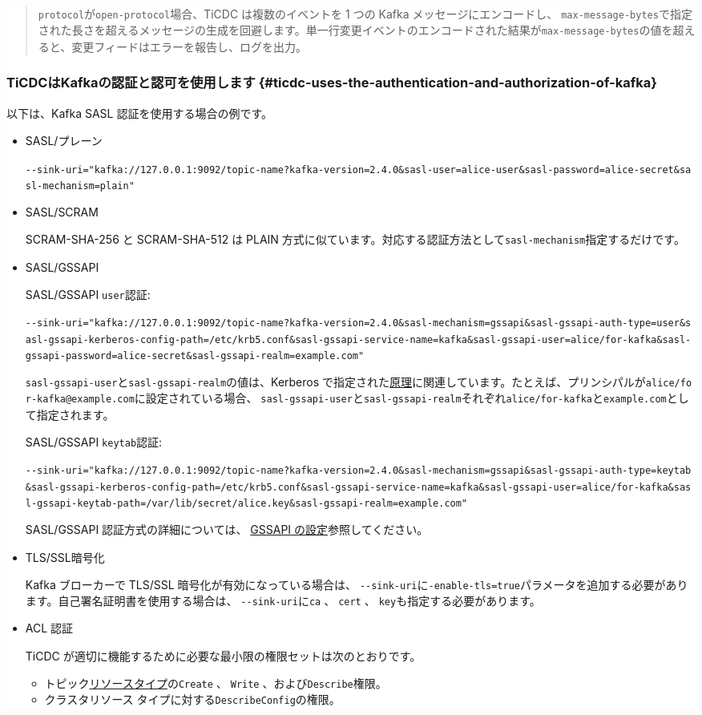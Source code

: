 > `protocol`が`open-protocol`場合、TiCDC は複数のイベントを 1 つの Kafka メッセージにエンコードし、 `max-message-bytes`で指定された長さを超えるメッセージの生成を回避します。単一行変更イベントのエンコードされた結果が`max-message-bytes`の値を超えると、変更フィードはエラーを報告し、ログを出力。

### TiCDCはKafkaの認証と認可を使用します {#ticdc-uses-the-authentication-and-authorization-of-kafka}

以下は、Kafka SASL 認証を使用する場合の例です。

-   SASL/プレーン

    ```shell
    --sink-uri="kafka://127.0.0.1:9092/topic-name?kafka-version=2.4.0&sasl-user=alice-user&sasl-password=alice-secret&sasl-mechanism=plain"
    ```

-   SASL/SCRAM

    SCRAM-SHA-256 と SCRAM-SHA-512 は PLAIN 方式に似ています。対応する認証方法として`sasl-mechanism`指定するだけです。

-   SASL/GSSAPI

    SASL/GSSAPI `user`認証:

    ```shell
    --sink-uri="kafka://127.0.0.1:9092/topic-name?kafka-version=2.4.0&sasl-mechanism=gssapi&sasl-gssapi-auth-type=user&sasl-gssapi-kerberos-config-path=/etc/krb5.conf&sasl-gssapi-service-name=kafka&sasl-gssapi-user=alice/for-kafka&sasl-gssapi-password=alice-secret&sasl-gssapi-realm=example.com"
    ```

    `sasl-gssapi-user`と`sasl-gssapi-realm`の値は、Kerberos で指定された[原理](https://web.mit.edu/kerberos/krb5-1.5/krb5-1.5.4/doc/krb5-user/What-is-a-Kerberos-Principal_003f.html)に関連しています。たとえば、プリンシパルが`alice/for-kafka@example.com`に設定されている場合、 `sasl-gssapi-user`と`sasl-gssapi-realm`それぞれ`alice/for-kafka`と`example.com`として指定されます。

    SASL/GSSAPI `keytab`認証:

    ```shell
    --sink-uri="kafka://127.0.0.1:9092/topic-name?kafka-version=2.4.0&sasl-mechanism=gssapi&sasl-gssapi-auth-type=keytab&sasl-gssapi-kerberos-config-path=/etc/krb5.conf&sasl-gssapi-service-name=kafka&sasl-gssapi-user=alice/for-kafka&sasl-gssapi-keytab-path=/var/lib/secret/alice.key&sasl-gssapi-realm=example.com"
    ```

    SASL/GSSAPI 認証方式の詳細については、 [GSSAPI の設定](https://docs.confluent.io/platform/current/kafka/authentication_sasl/authentication_sasl_gssapi.html)参照してください。

-   TLS/SSL暗号化

    Kafka ブローカーで TLS/SSL 暗号化が有効になっている場合は、 `--sink-uri`に`-enable-tls=true`パラメータを追加する必要があります。自己署名証明書を使用する場合は、 `--sink-uri`に`ca` 、 `cert` 、 `key`も指定する必要があります。

-   ACL 認証

    TiCDC が適切に機能するために必要な最小限の権限セットは次のとおりです。

    -   トピック[リソースタイプ](https://docs.confluent.io/platform/current/kafka/authorization.html#resources)の`Create` 、 `Write` 、および`Describe`権限。
    -   クラスタリソース タイプに対する`DescribeConfig`の権限。
